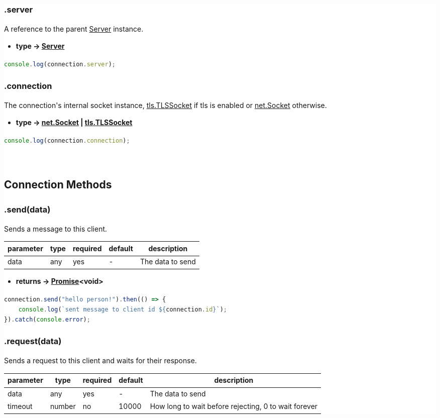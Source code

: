 ### .server

A reference to the parent [Server](#server) instance.

* **type -> [Server](#server)**

```js
console.log(connection.server);
```

### .connection

The connection's internal socket instance, [tls.TLSSocket](https://nodejs.org/api/tls.html#class-tlstlssocket) if tls is enabled or [net.Socket](https://nodejs.org/api/net.html#class-netsocket) otherwise.

* **type -> [net.Socket](https://nodejs.org/api/net.html#class-netsocket) | [tls.TLSSocket](https://nodejs.org/api/tls.html#class-tlstlssocket)**

```js
console.log(connection.connection);
```

&nbsp;

## Connection Methods

### .send(data)

Sends a message to this client.

|parameter|type|required|default|description|
|-|-|-|-|-|
|data|any|yes|-|The data to send|

* **returns -> [Promise](https://developer.mozilla.org/en-US/docs/Web/JavaScript/Reference/Global_Objects/Promise)\<void\>**

```js
connection.send("hello person!").then(() => {
    console.log(`sent message to client id ${connection.id}`);
}).catch(console.error);
```

### .request(data)

Sends a request to this client and waits for their response.

|parameter|type|required|default|description|
|-|-|-|-|-|
|data|any|yes|-|The data to send|
|timeout|number|no|10000|How long to wait before rejecting, 0 to wait forever|
